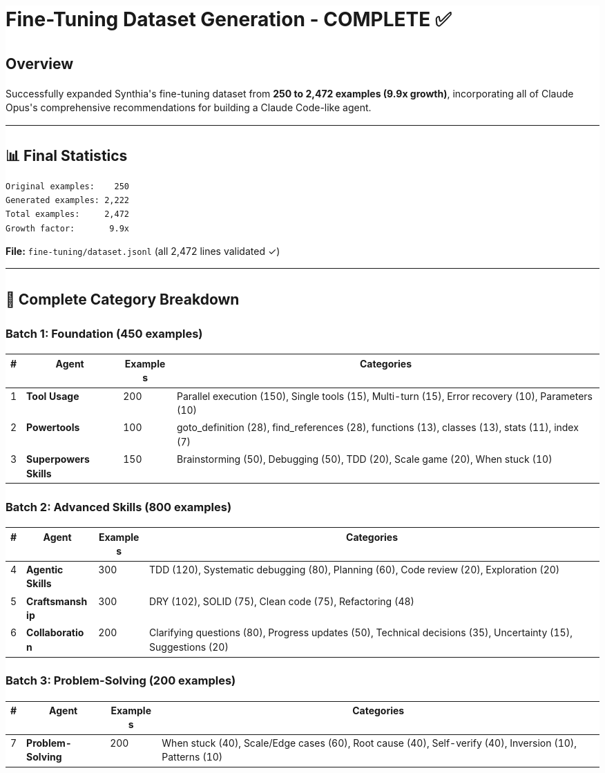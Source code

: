 # Fine-Tuning Dataset Generation - COMPLETE ✅

## Overview

Successfully expanded Synthia's fine-tuning dataset from **250 to 2,472 examples (9.9x growth)**, incorporating all of Claude Opus's comprehensive recommendations for building a Claude Code-like agent.

---

## 📊 Final Statistics

```
Original examples:    250
Generated examples: 2,222
Total examples:     2,472
Growth factor:       9.9x
```

**File:** `fine-tuning/dataset.jsonl` (all 2,472 lines validated ✓)

---

## 🎯 Complete Category Breakdown

### Batch 1: Foundation (450 examples)

| # | Agent | Examples | Categories |
|---|-------|----------|------------|
| 1 | **Tool Usage** | 200 | Parallel execution (150), Single tools (15), Multi-turn (15), Error recovery (10), Parameters (10) |
| 2 | **Powertools** | 100 | goto_definition (28), find_references (28), functions (13), classes (13), stats (11), index (7) |
| 3 | **Superpowers Skills** | 150 | Brainstorming (50), Debugging (50), TDD (20), Scale game (20), When stuck (10) |

### Batch 2: Advanced Skills (800 examples)

| # | Agent | Examples | Categories |
|---|-------|----------|------------|
| 4 | **Agentic Skills** | 300 | TDD (120), Systematic debugging (80), Planning (60), Code review (20), Exploration (20) |
| 5 | **Craftsmanship** | 300 | DRY (102), SOLID (75), Clean code (75), Refactoring (48) |
| 6 | **Collaboration** | 200 | Clarifying questions (80), Progress updates (50), Technical decisions (35), Uncertainty (15), Suggestions (20) |

### Batch 3: Problem-Solving (200 examples)

| # | Agent | Examples | Categories |
|---|-------|----------|------------|
| 7 | **Problem-Solving** | 200 | When stuck (40), Scale/Edge cases (60), Root cause (40), Self-verify (40), Inversion (10), Patterns (10) |
